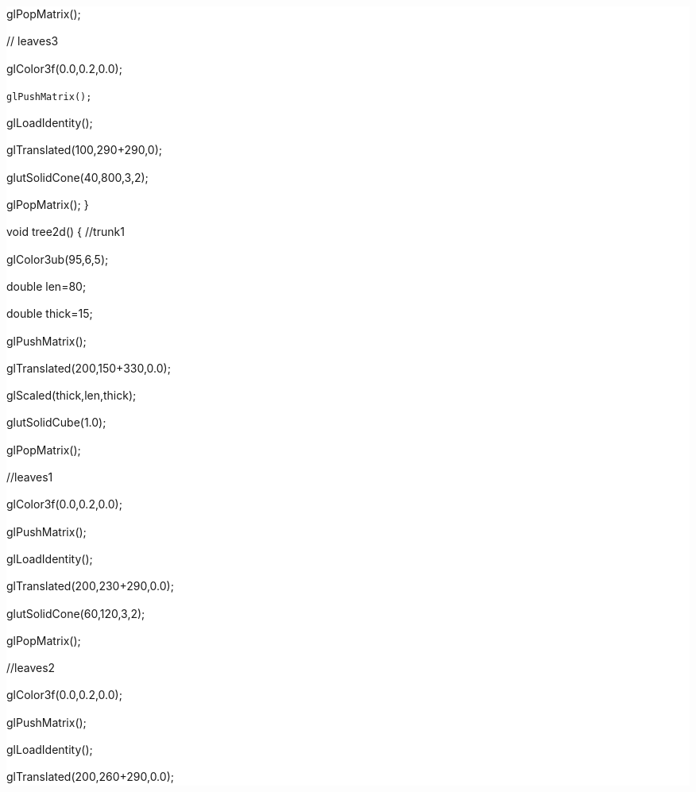 glPopMatrix();

// leaves3

    
glColor3f(0.0,0.2,0.0);

	glPushMatrix();
	
glLoadIdentity();
    
glTranslated(100,290+290,0);
    
glutSolidCone(40,800,3,2);
    
glPopMatrix();
}

void tree2d()
{
    //trunk1
	
glColor3ub(95,6,5);
	
double len=80;
    
double thick=15;
	
glPushMatrix();
	
glTranslated(200,150+330,0.0);
    
glScaled(thick,len,thick);
	
glutSolidCube(1.0);
	
glPopMatrix();

//leaves1


    
glColor3f(0.0,0.2,0.0);
	
glPushMatrix();
	
glLoadIdentity();

   
 glTranslated(200,230+290,0.0);
    
glutSolidCone(60,120,3,2);
    
glPopMatrix();

 //leaves2

    
glColor3f(0.0,0.2,0.0);
	
glPushMatrix();
	
glLoadIdentity();
    
glTranslated(200,260+290,0.0);
    
